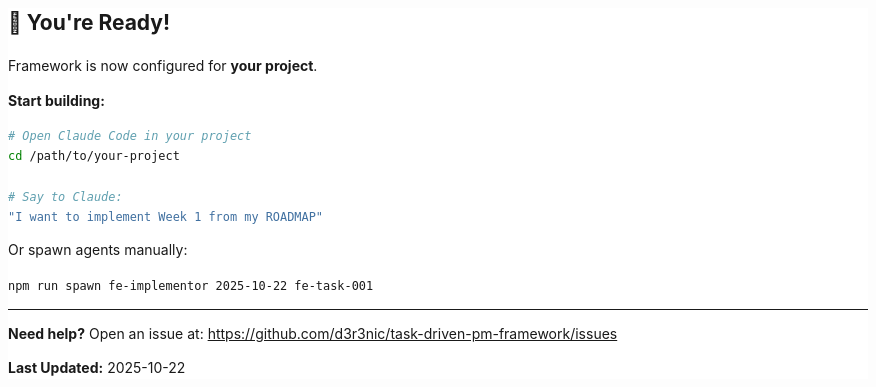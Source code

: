 
## 🎉 **You're Ready!**

Framework is now configured for **your project**.

**Start building:**
```bash
# Open Claude Code in your project
cd /path/to/your-project

# Say to Claude:
"I want to implement Week 1 from my ROADMAP"
```

Or spawn agents manually:
```bash
npm run spawn fe-implementor 2025-10-22 fe-task-001
```

---

**Need help?** Open an issue at: https://github.com/d3r3nic/task-driven-pm-framework/issues

**Last Updated:** 2025-10-22
